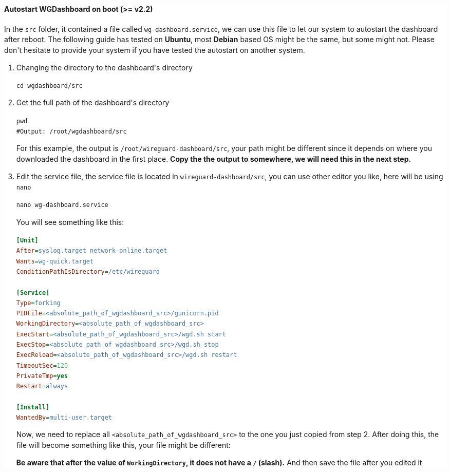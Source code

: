 #### Autostart WGDashboard on boot (>= v2.2)

In the `src` folder, it contained a file called `wg-dashboard.service`, we can use this file to let our system to autostart the dashboard after reboot. The following guide has tested on **Ubuntu**, most **Debian** based OS might be the same, but some might not. Please don't hesitate to provide your system if you have tested the autostart on another system.

1. Changing the directory to the dashboard's directory

   ```shell
   cd wgdashboard/src
   ```

2. Get the full path of the dashboard's directory

   ```shell
   pwd
   #Output: /root/wgdashboard/src
   ```

   For this example, the output is `/root/wireguard-dashboard/src`, your path might be different since it depends on where you downloaded the dashboard in the first place. **Copy the the output to somewhere, we will need this in the next step.**

3. Edit the service file, the service file is located in `wireguard-dashboard/src`, you can use other editor you like, here will be using `nano`

   ```shell
   nano wg-dashboard.service
   ```

   You will see something like this:

   ```ini
   [Unit]
   After=syslog.target network-online.target
   Wants=wg-quick.target
   ConditionPathIsDirectory=/etc/wireguard
   
   [Service]
   Type=forking
   PIDFile=<absolute_path_of_wgdashboard_src>/gunicorn.pid
   WorkingDirectory=<absolute_path_of_wgdashboard_src>
   ExecStart=<absolute_path_of_wgdashboard_src>/wgd.sh start
   ExecStop=<absolute_path_of_wgdashboard_src>/wgd.sh stop
   ExecReload=<absolute_path_of_wgdashboard_src>/wgd.sh restart
   TimeoutSec=120
   PrivateTmp=yes
   Restart=always
   
   [Install]
   WantedBy=multi-user.target
   ```

   Now, we need to replace all `<absolute_path_of_wgdashboard_src>` to the one you just copied from step 2. After doing this, the file will become something like this, your file might be different:

   **Be aware that after the value of `WorkingDirectory`, it does not have  a `/` (slash).** And then save the file after you edited it
